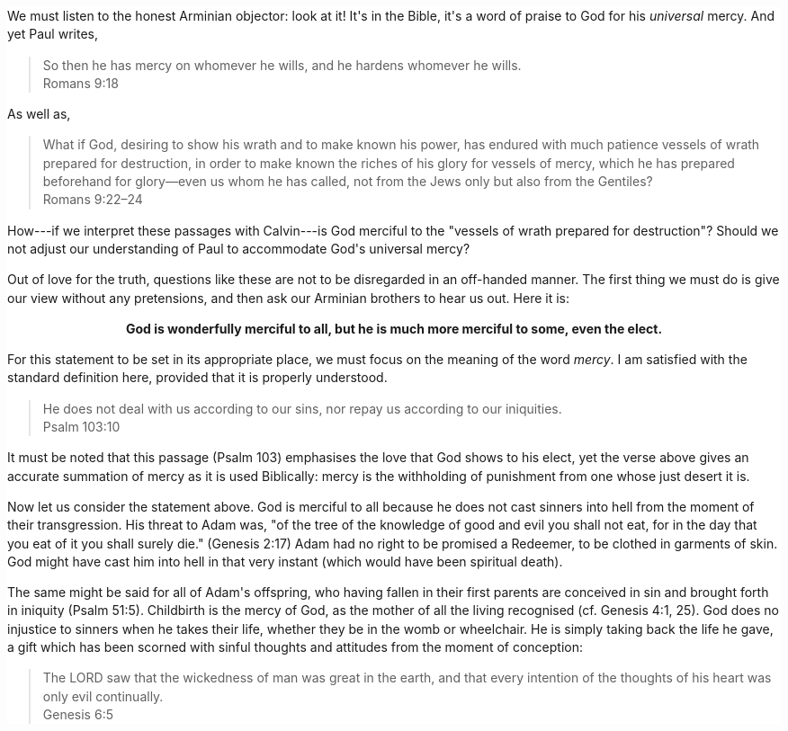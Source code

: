 We must listen to the honest Arminian objector: look at it! It's in the Bible, it's a word of praise
to God for his _universal_ mercy. And yet Paul writes,

> So then he has mercy on whomever he wills, and he hardens whomever he wills.  
> Romans 9:18

As well as,

> What if God, desiring to show his wrath and to make known his power, has endured with much patience
> vessels of wrath prepared for destruction, in order to make known the riches of his glory for
> vessels of mercy, which he has prepared beforehand for glory—even us whom he has called, not from
> the Jews only but also from the Gentiles?  
> Romans 9:22–24

How---if we interpret these passages with Calvin---is God merciful to the "vessels of wrath prepared
for destruction"? Should we not adjust our understanding of Paul to accommodate God's universal
mercy?

Out of love for the truth, questions like these are not to be disregarded in an off-handed manner.
The first thing we must do is give our view without any pretensions, and then ask our Arminian
brothers to hear us out. Here it is:

<p align="center" style="font-weight:bold;">
God is wonderfully merciful to all, but he is much more merciful to some, even the elect.
</p>

For this statement to be set in its appropriate place, we must focus on the meaning of the word
_mercy_.
I am satisfied with the standard definition here, provided that it is properly understood.

> He does not deal with us according to our sins, nor repay us according to our iniquities.  
> Psalm 103:10

It must be noted that this passage (Psalm 103) emphasises the love that God shows to his elect,
yet the verse above gives an accurate summation of mercy as it is used Biblically: mercy is the
withholding of punishment from one whose just desert it is.

Now let us consider the statement above. God is merciful to all because he does not cast sinners
into hell from the moment of their transgression. His threat to Adam was, "of the tree of the
knowledge of good and evil you shall not eat, for in the day that you eat of it you shall surely
die." (Genesis 2:17) Adam had no right to be promised a Redeemer, to be clothed in garments of skin.
God might have cast him into hell in that very instant (which would have been spiritual death).

The same might be said for all of Adam's offspring, who having fallen in their first parents are
conceived in sin and brought forth in iniquity (Psalm 51:5). Childbirth is the mercy of God, as the
mother of all the living recognised (cf. Genesis 4:1, 25). God does no injustice to sinners when he
takes their life, whether they be in the womb or wheelchair. He is simply taking back the life he
gave, a gift which has been scorned with sinful thoughts and attitudes from the moment of
conception:
> The LORD saw that the wickedness of man was great in the earth, and that every intention of the
> thoughts of his heart was only evil continually.  
> Genesis 6:5
